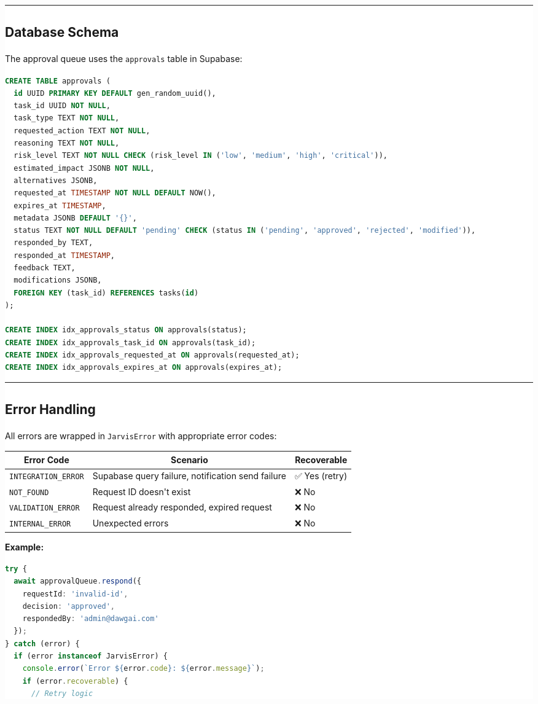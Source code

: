 ```json
```

---

## Database Schema

The approval queue uses the `approvals` table in Supabase:

```sql
CREATE TABLE approvals (
  id UUID PRIMARY KEY DEFAULT gen_random_uuid(),
  task_id UUID NOT NULL,
  task_type TEXT NOT NULL,
  requested_action TEXT NOT NULL,
  reasoning TEXT NOT NULL,
  risk_level TEXT NOT NULL CHECK (risk_level IN ('low', 'medium', 'high', 'critical')),
  estimated_impact JSONB NOT NULL,
  alternatives JSONB,
  requested_at TIMESTAMP NOT NULL DEFAULT NOW(),
  expires_at TIMESTAMP,
  metadata JSONB DEFAULT '{}',
  status TEXT NOT NULL DEFAULT 'pending' CHECK (status IN ('pending', 'approved', 'rejected', 'modified')),
  responded_by TEXT,
  responded_at TIMESTAMP,
  feedback TEXT,
  modifications JSONB,
  FOREIGN KEY (task_id) REFERENCES tasks(id)
);

CREATE INDEX idx_approvals_status ON approvals(status);
CREATE INDEX idx_approvals_task_id ON approvals(task_id);
CREATE INDEX idx_approvals_requested_at ON approvals(requested_at);
CREATE INDEX idx_approvals_expires_at ON approvals(expires_at);
```

---

## Error Handling

All errors are wrapped in `JarvisError` with appropriate error codes:

| Error Code | Scenario | Recoverable |
|------------|----------|-------------|
| `INTEGRATION_ERROR` | Supabase query failure, notification send failure | ✅ Yes (retry) |
| `NOT_FOUND` | Request ID doesn't exist | ❌ No |
| `VALIDATION_ERROR` | Request already responded, expired request | ❌ No |
| `INTERNAL_ERROR` | Unexpected errors | ❌ No |

**Example:**
```typescript
try {
  await approvalQueue.respond({
    requestId: 'invalid-id',
    decision: 'approved',
    respondedBy: 'admin@dawgai.com'
  });
} catch (error) {
  if (error instanceof JarvisError) {
    console.error(`Error ${error.code}: ${error.message}`);
    if (error.recoverable) {
      // Retry logic
```